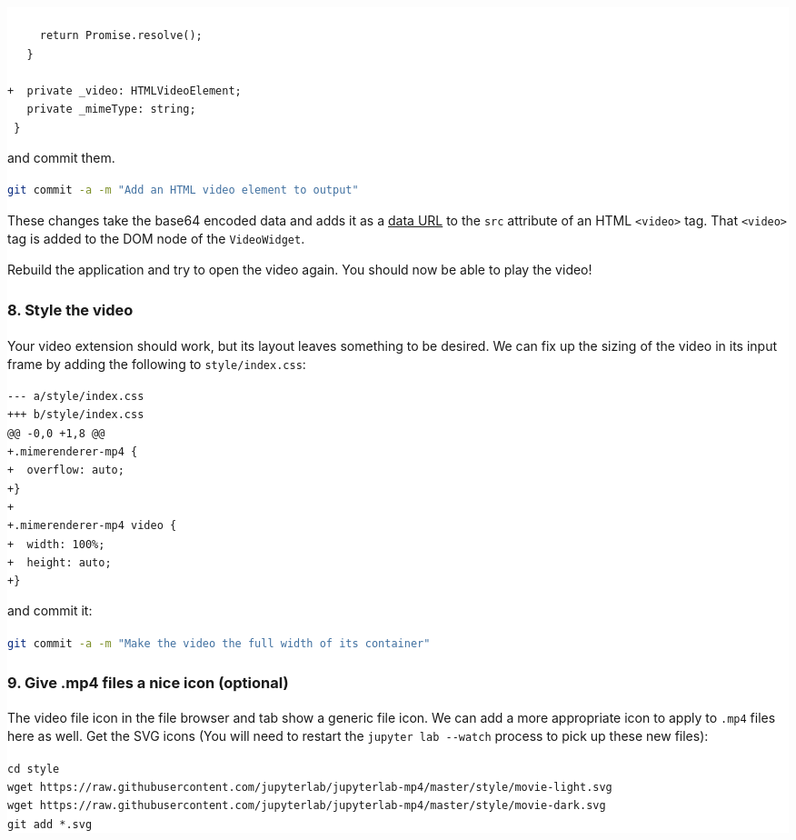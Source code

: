 ```text/x-diff
     
     return Promise.resolve();
   }
 
+  private _video: HTMLVideoElement;
   private _mimeType: string;
 }
```
and commit them.

```bash
git commit -a -m "Add an HTML video element to output"
```

These changes take the base64 encoded data and adds it as a
[data URL](https://developer.mozilla.org/en-US/docs/Web/HTTP/Basics_of_HTTP/Data_URIs)
to the `src` attribute of an HTML `<video>` tag.
That `<video>` tag is added to the DOM node of the `VideoWidget`.

Rebuild the application and try to open the video again.
You should now be able to play the video!

### 8. Style the video

Your video extension should work, but its layout leaves something to be desired.
We can fix up the sizing of the video in its input frame by adding
the following to `style/index.css`:

```text/x-diff
--- a/style/index.css
+++ b/style/index.css
@@ -0,0 +1,8 @@
+.mimerenderer-mp4 {
+  overflow: auto;
+}
+
+.mimerenderer-mp4 video {
+  width: 100%;
+  height: auto;
+}
```
and commit it:
```bash
git commit -a -m "Make the video the full width of its container"
```

### 9. Give .mp4 files a nice icon (optional)

The video file icon in the file browser and tab show a generic file icon.
We can add a more appropriate icon to apply to `.mp4` files here as well.
Get the SVG icons (You will need to restart the `jupyter lab --watch`
process to pick up these new files):

```
cd style
wget https://raw.githubusercontent.com/jupyterlab/jupyterlab-mp4/master/style/movie-light.svg
wget https://raw.githubusercontent.com/jupyterlab/jupyterlab-mp4/master/style/movie-dark.svg
git add *.svg
```
